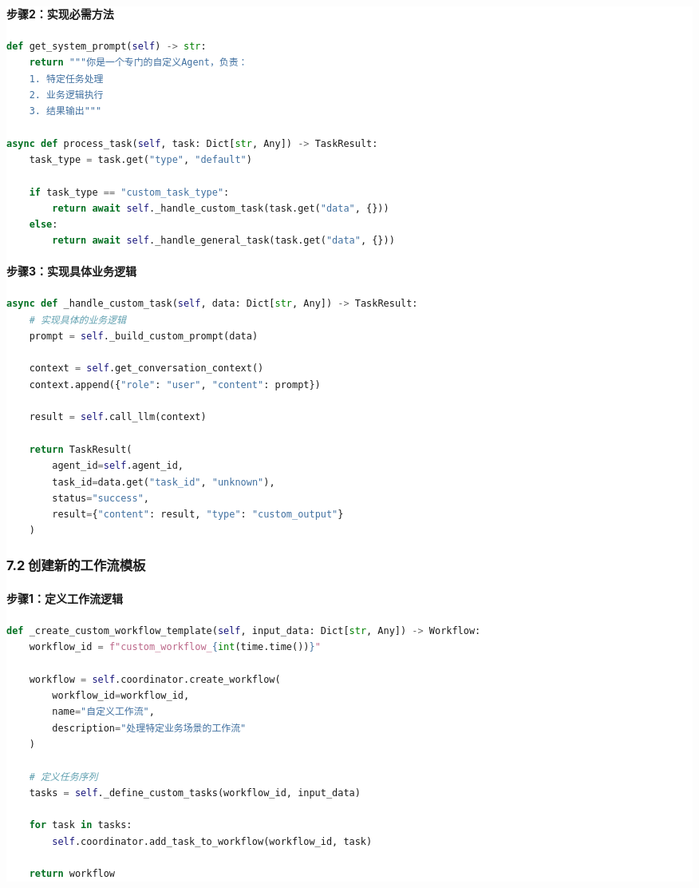 #### 步骤2：实现必需方法
```python
def get_system_prompt(self) -> str:
    return """你是一个专门的自定义Agent，负责：
    1. 特定任务处理
    2. 业务逻辑执行
    3. 结果输出"""

async def process_task(self, task: Dict[str, Any]) -> TaskResult:
    task_type = task.get("type", "default")
    
    if task_type == "custom_task_type":
        return await self._handle_custom_task(task.get("data", {}))
    else:
        return await self._handle_general_task(task.get("data", {}))
```

#### 步骤3：实现具体业务逻辑
```python
async def _handle_custom_task(self, data: Dict[str, Any]) -> TaskResult:
    # 实现具体的业务逻辑
    prompt = self._build_custom_prompt(data)
    
    context = self.get_conversation_context()
    context.append({"role": "user", "content": prompt})
    
    result = self.call_llm(context)
    
    return TaskResult(
        agent_id=self.agent_id,
        task_id=data.get("task_id", "unknown"),
        status="success",
        result={"content": result, "type": "custom_output"}
    )
```

### 7.2 创建新的工作流模板

#### 步骤1：定义工作流逻辑
```python
def _create_custom_workflow_template(self, input_data: Dict[str, Any]) -> Workflow:
    workflow_id = f"custom_workflow_{int(time.time())}"
    
    workflow = self.coordinator.create_workflow(
        workflow_id=workflow_id,
        name="自定义工作流",
        description="处理特定业务场景的工作流"
    )
    
    # 定义任务序列
    tasks = self._define_custom_tasks(workflow_id, input_data)
    
    for task in tasks:
        self.coordinator.add_task_to_workflow(workflow_id, task)
    
    return workflow
```

